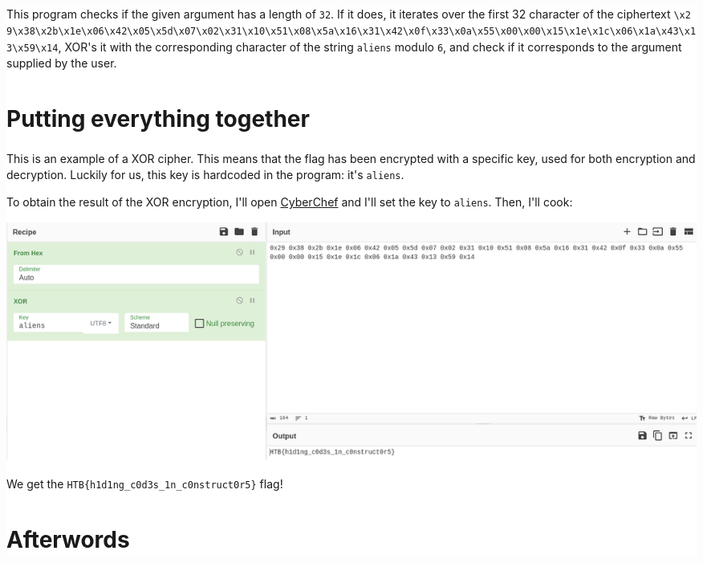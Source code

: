 
This program checks if the given argument has a length of `32`. If it does, it
iterates over the first 32 character of the ciphertext
`\x29\x38\x2b\x1e\x06\x42\x05\x5d\x07\x02\x31\x10\x51\x08\x5a\x16\x31\x42\x0f\x33\x0a\x55\x00\x00\x15\x1e\x1c\x06\x1a\x43\x13\x59\x14`,
XOR's it with the corresponding character of the string `aliens` modulo `6`, and
check if it corresponds to the argument supplied by the user.

# Putting everything together

This is an example of a XOR cipher. This means that the flag has been encrypted
with a specific key, used for both encryption and decryption. Luckily for us,
this key is hardcoded in the program: it's `aliens`.

To obtain the result of the XOR encryption, I'll open
[CyberChef](https://gchq.github.io/CyberChef/) and I'll set the key to `aliens`.
Then, I'll cook:

![CyberChef XOR encrypted flag](cyberchef-xor-encrypted-flag.png)

We get the `HTB{h1d1ng_c0d3s_1n_c0nstruct0r5}` flag!

# Afterwords
